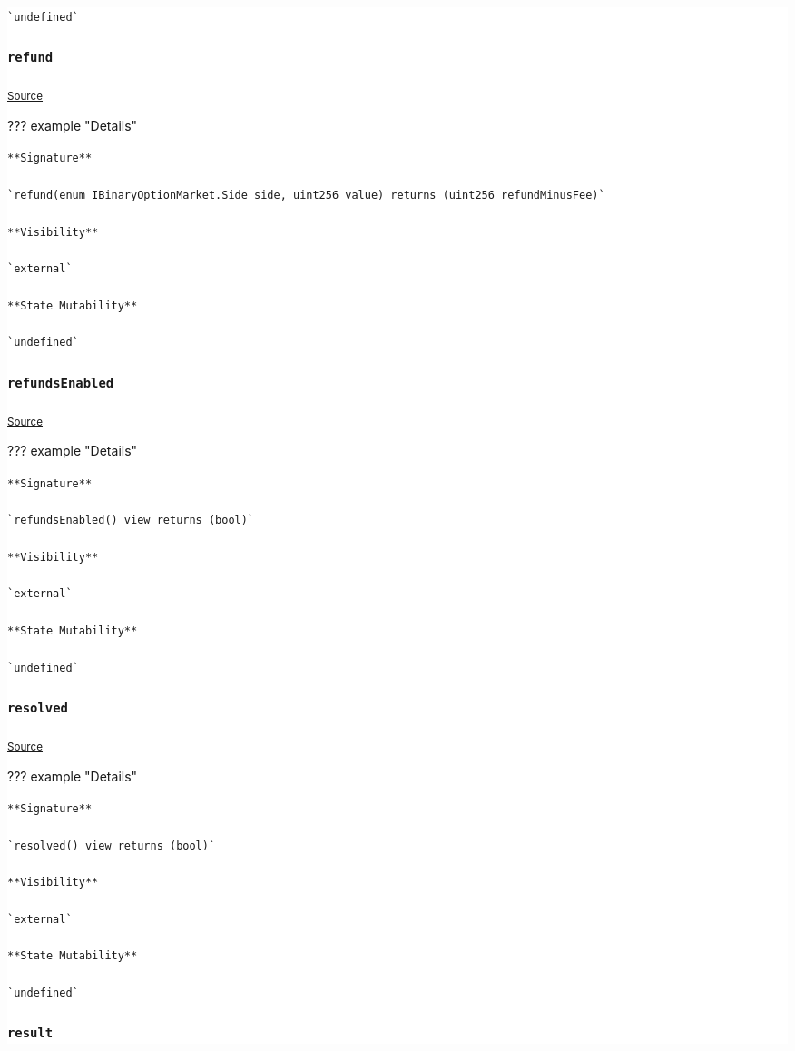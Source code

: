     `undefined`

### `refund`

<sub>[Source](https://github.com/Synthetixio/synthetix/tree/v2.44.0-alpha/contracts/interfaces/IBinaryOptionMarket.sol#L95)</sub>

??? example "Details"

    **Signature**

    `refund(enum IBinaryOptionMarket.Side side, uint256 value) returns (uint256 refundMinusFee)`

    **Visibility**

    `external`

    **State Mutability**

    `undefined`

### `refundsEnabled`

<sub>[Source](https://github.com/Synthetixio/synthetix/tree/v2.44.0-alpha/contracts/interfaces/IBinaryOptionMarket.sol#L54)</sub>

??? example "Details"

    **Signature**

    `refundsEnabled() view returns (bool)`

    **Visibility**

    `external`

    **State Mutability**

    `undefined`

### `resolved`

<sub>[Source](https://github.com/Synthetixio/synthetix/tree/v2.44.0-alpha/contracts/interfaces/IBinaryOptionMarket.sol#L52)</sub>

??? example "Details"

    **Signature**

    `resolved() view returns (bool)`

    **Visibility**

    `external`

    **State Mutability**

    `undefined`

### `result`
